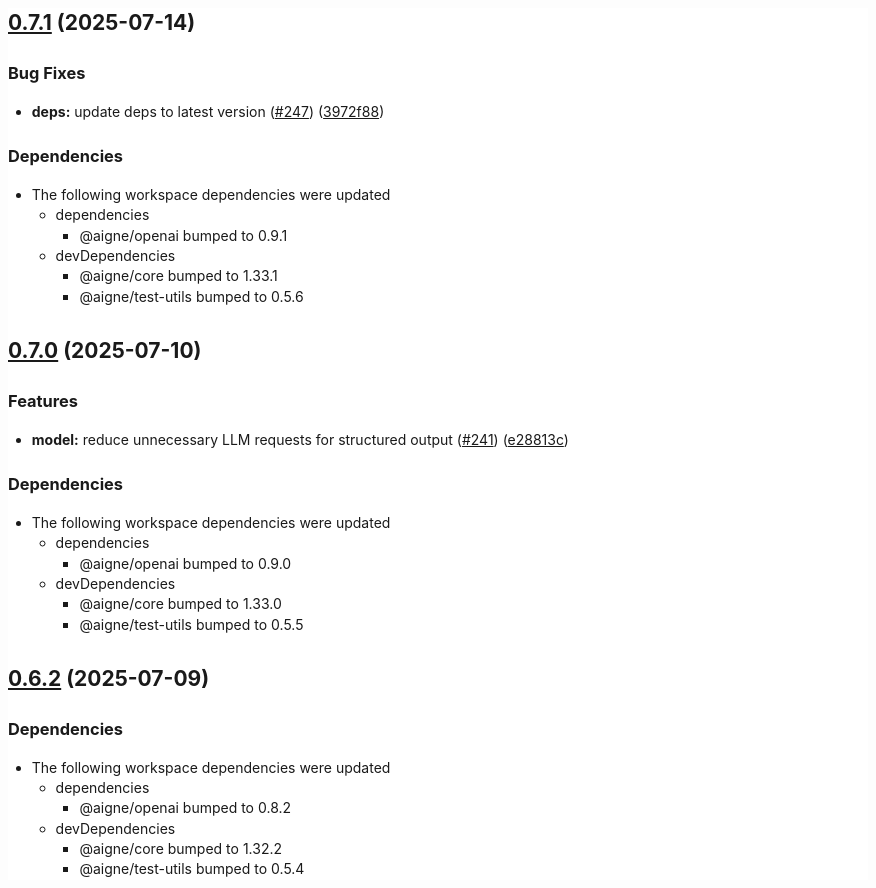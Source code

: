 ## [0.7.1](https://github.com/AIGNE-io/aigne-framework/compare/gemini-v0.7.0...gemini-v0.7.1) (2025-07-14)


### Bug Fixes

* **deps:** update deps to latest version ([#247](https://github.com/AIGNE-io/aigne-framework/issues/247)) ([3972f88](https://github.com/AIGNE-io/aigne-framework/commit/3972f887a9abff20c26da6b51c1071cbd54c0bf1))


### Dependencies

* The following workspace dependencies were updated
  * dependencies
    * @aigne/openai bumped to 0.9.1
  * devDependencies
    * @aigne/core bumped to 1.33.1
    * @aigne/test-utils bumped to 0.5.6

## [0.7.0](https://github.com/AIGNE-io/aigne-framework/compare/gemini-v0.6.2...gemini-v0.7.0) (2025-07-10)


### Features

* **model:** reduce unnecessary LLM requests for structured output ([#241](https://github.com/AIGNE-io/aigne-framework/issues/241)) ([e28813c](https://github.com/AIGNE-io/aigne-framework/commit/e28813c021ed35c0251e198e2e007e2d746ab3d8))


### Dependencies

* The following workspace dependencies were updated
  * dependencies
    * @aigne/openai bumped to 0.9.0
  * devDependencies
    * @aigne/core bumped to 1.33.0
    * @aigne/test-utils bumped to 0.5.5

## [0.6.2](https://github.com/AIGNE-io/aigne-framework/compare/gemini-v0.6.1...gemini-v0.6.2) (2025-07-09)


### Dependencies

* The following workspace dependencies were updated
  * dependencies
    * @aigne/openai bumped to 0.8.2
  * devDependencies
    * @aigne/core bumped to 1.32.2
    * @aigne/test-utils bumped to 0.5.4
